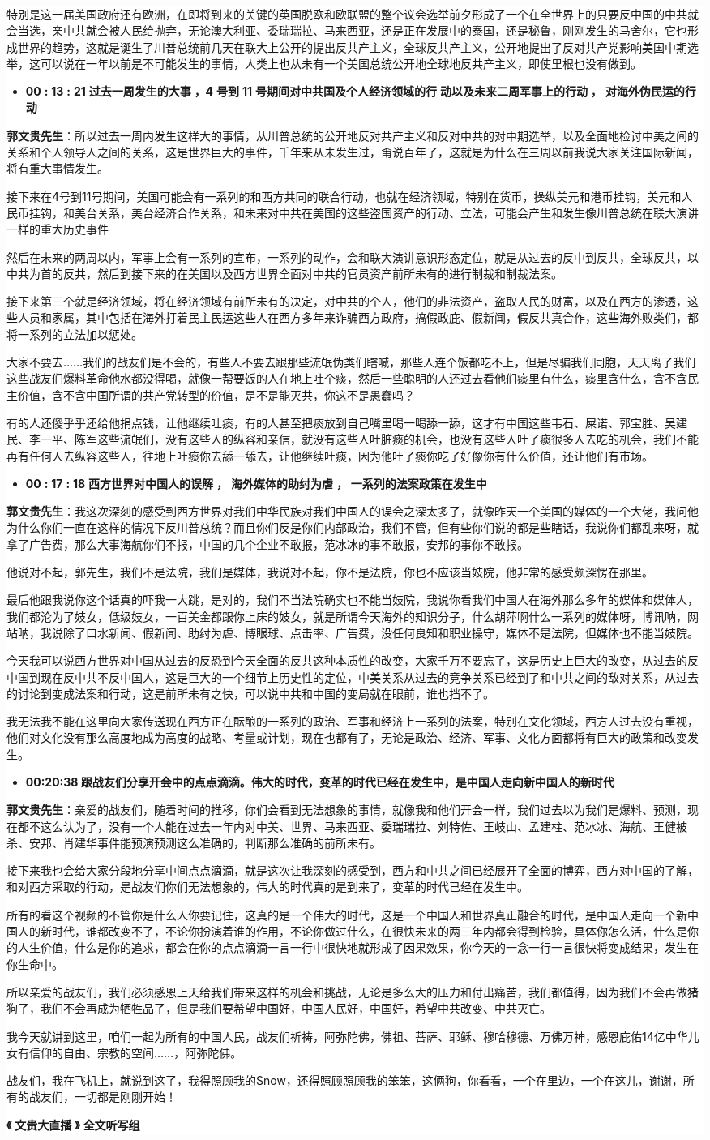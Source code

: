 特别是这一届美国政府还有欧洲，在即将到来的关键的英国脱欧和欧联盟的整个议会选举前夕形成了一个在全世界上的只要反中国的中共就会当选，亲中共就会被人民给抛弃，无论澳大利亚、委瑞瑞拉、马来西亚，还是正在发展中的泰国，还是秘鲁，刚刚发生的马舍尔，它也形成世界的趋势，这就是诞生了川普总统前几天在联大上公开的提出反共产主义，全球反共产主义，公开地提出了反对共产党影响美国中期选举，这可以说在一年以前是不可能发生的事情，人类上也从未有一个美国总统公开地全球地反共产主义，即使里根也没有做到。

- **00** **:** **13** **:** **21** **过去一周发生的大事** **，4** **号到** **11** **号期间对中共国及个人经济领域的行** **动以及未来二周军事上的行动** **，** **对海外伪民运的行动**

**郭文贵先生**：所以过去一周内发生这样大的事情，从川普总统的公开地反对共产主义和反对中共的对中期选举，以及全面地检讨中美之间的关系和个人领导人之间的关系，这是世界巨大的事件，千年来从未发生过，甭说百年了，这就是为什么在三周以前我说大家关注国际新闻，将有重大事情发生。
 
接下来在4号到11号期间，美国可能会有一系列的和西方共同的联合行动，也就在经济领域，特别在货币，操纵美元和港币挂钩，美元和人民币挂钩，和美台关系，美台经济合作关系，和未来对中共在美国的这些盗国资产的行动、立法，可能会产生和发生像川普总统在联大演讲一样的重大历史事件
 
然后在未来的两周以内，军事上会有一系列的宣布，一系列的动作，会和联大演讲意识形态定位，就是从过去的反中到反共，全球反共，以中共为首的反共，然后到接下来的在美国以及西方世界全面对中共的官员资产前所未有的进行制裁和制裁法案。
 
接下来第三个就是经济领域，将在经济领域有前所未有的决定，对中共的个人，他们的非法资产，盗取人民的财富，以及在西方的渗透，这些人员和家属，其中包括在海外打着民主民运这些人在西方多年来诈骗西方政府，搞假政庇、假新闻，假反共真合作，这些海外败类们，都将一系列的立法加以惩处。
 
大家不要去……我们的战友们是不会的，有些人不要去跟那些流氓伪类们瞎喊，那些人连个饭都吃不上，但是尽骗我们同胞，天天离了我们这些战友们爆料革命他水都没得喝，就像一帮要饭的人在地上吐个痰，然后一些聪明的人还过去看他们痰里有什么，痰里含什么，含不含民主价值，含不含中国所谓的共产党转型的价值，是不是能灭共，你这不是愚蠢吗？
 
有的人还傻乎乎还给他捐点钱，让他继续吐痰，有的人甚至把痰放到自己嘴里喝一喝舔一舔，这才有中国这些韦石、屎诺、郭宝胜、吴建民、李一平、陈军这些流氓们，没有这些人的纵容和亲信，就没有这些人吐脏痰的机会，也没有这些人吐了痰很多人去吃的机会，我们不能再有任何人去纵容这些人，往地上吐痰你去舔一舔去，让他继续吐痰，因为他吐了痰你吃了好像你有什么价值，还让他们有市场。

- **00** **:** **17** **:** **18** **西方世界对中国人的误解** **，** **海外媒体的助纣为虐** **，** **一系列的法案政策在发生中**

**郭文贵先生**：我这次深刻的感受到西方世界对我们中华民族对我们中国人的误会之深太多了，就像昨天一个美国的媒体的一个大佬，我问他为什么你们一直在这样的情况下反川普总统？而且你们反是你们内部政治，我们不管，但有些你们说的都是些瞎话，我说你们都乱来呀，就拿了广告费，那么大事海航你们不报，中国的几个企业不敢报，范冰冰的事不敢报，安邦的事你不敢报。
 
他说对不起，郭先生，我们不是法院，我们是媒体，我说对不起，你不是法院，你也不应该当妓院，他非常的感受颇深愣在那里。
 
最后他跟我说你这个话真的吓我一大跳，是对的，我们不当法院确实也不能当妓院，我说你看我们中国人在海外那么多年的媒体和媒体人，我们都沦为了妓女，低级妓女，一百美金都跟你上床的妓女，就是所谓今天海外的知识分子，什么胡萍啊什么一系列的媒体呀，博讯呐，网站呐，我说除了口水新闻、假新闻、助纣为虐、博眼球、点击率、广告费，没任何良知和职业操守，媒体不是法院，但媒体也不能当妓院。
 
今天我可以说西方世界对中国从过去的反恐到今天全面的反共这种本质性的改变，大家千万不要忘了，这是历史上巨大的改变，从过去的反中国到现在反中共不反中国人，这是巨大的一个细节上历史性的定位，中美关系从过去的竞争关系已经到了和中共之间的敌对关系，从过去的讨论到变成法案和行动，这是前所未有之快，可以说中共和中国的变局就在眼前，谁也挡不了。
 
我无法我不能在这里向大家传送现在西方正在酝酿的一系列的政治、军事和经济上一系列的法案，特别在文化领域，西方人过去没有重视，他们对文化没有那么高度地成为高度的战略、考量或计划，现在也都有了，无论是政治、经济、军事、文化方面都将有巨大的政策和改变发生。

- **00:20:38 跟战友们分享开会中的点点滴滴。伟大的时代，变革的时代已经在发生中，是中国人走向新中国人的新时代**

**郭文贵先生**：亲爱的战友们，随着时间的推移，你们会看到无法想象的事情，就像我和他们开会一样，我们过去以为我们是爆料、预测，现在都不这么认为了，没有一个人能在过去一年内对中美、世界、马来西亚、委瑞瑞拉、刘特佐、王岐山、孟建柱、范冰冰、海航、王健被杀、安邦、肖建华事件能预演预测这么准确的，判断那么准确的前所未有。
 
接下来我也会给大家分段地分享中间点点滴滴，就是这次让我深刻的感受到，西方和中共之间已经展开了全面的博弈，西方对中国的了解，和对西方采取的行动，是战友们你们无法想象的，伟大的时代真的是到来了，变革的时代已经在发生中。
 
所有的看这个视频的不管你是什么人你要记住，这真的是一个伟大的时代，这是一个中国人和世界真正融合的时代，是中国人走向一个新中国人的新时代，谁都改变不了，不论你扮演着谁的作用，不论你做过什么，在很快未来的两三年内都会得到检验，具体你怎么活，什么是你的人生价值，什么是你的追求，都会在你的点点滴滴一言一行中很快地就形成了因果效果，你今天的一念一行一言很快将变成结果，发生在你生命中。
 
所以亲爱的战友们，我们必须感恩上天给我们带来这样的机会和挑战，无论是多么大的压力和付出痛苦，我们都值得，因为我们不会再做猪狗了，我们不会再成为牺牲品了，但是我们要希望中国好，中国人民好，中国好，希望中共改变、中共灭亡。
 
我今天就讲到这里，咱们一起为所有的中国人民，战友们祈祷，阿弥陀佛，佛祖、菩萨、耶稣、穆哈穆德、万佛万神，感恩庇佑14亿中华儿女有信仰的自由、宗教的空间……，阿弥陀佛。
 
战友们，我在飞机上，就说到这了，我得照顾我的Snow，还得照顾照顾我的笨笨，这俩狗，你看看，一个在里边，一个在这儿，谢谢，所有的战友们，一切都是刚刚开始！
 
**《** **文贵大直播** **》** **全文听写组**
 